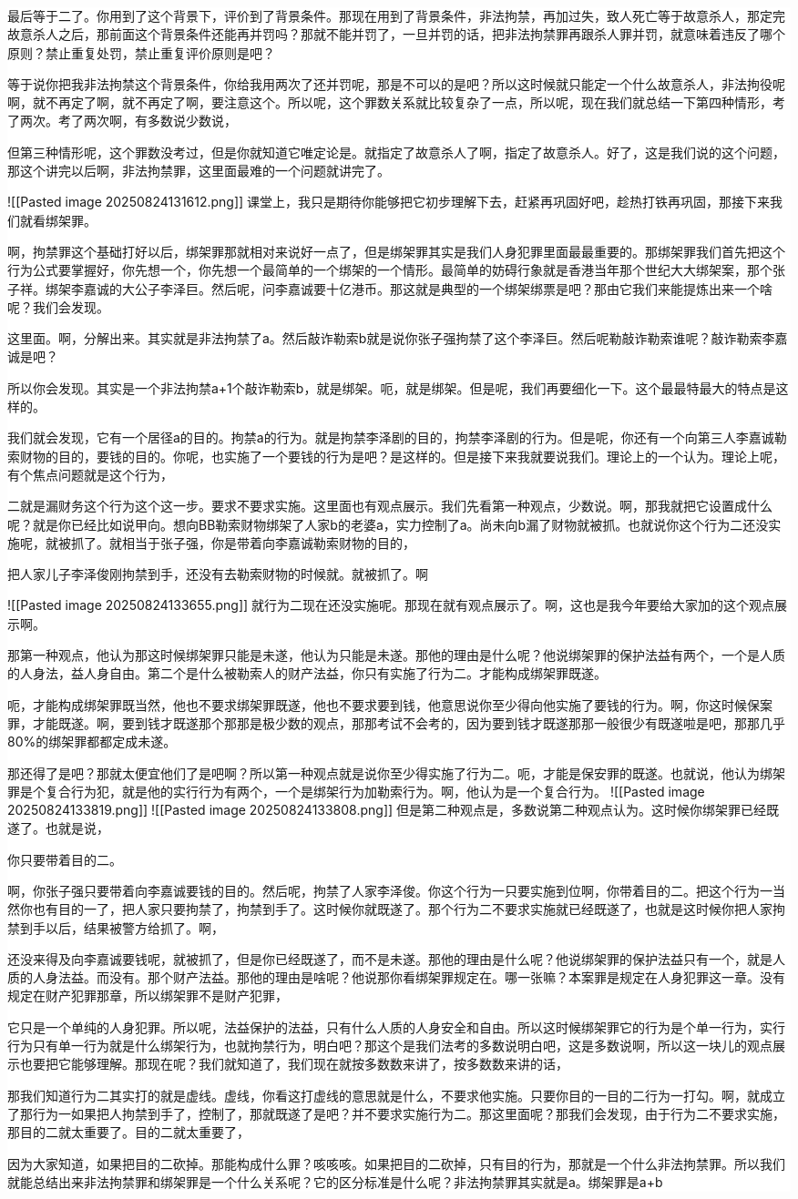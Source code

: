 最后等于二了。你用到了这个背景下，评价到了背景条件。那现在用到了背景条件，非法拘禁，再加过失，致人死亡等于故意杀人，那定完故意杀人之后，那前面这个背景条件还能再并罚吗？那就不能并罚了，一旦并罚的话，把非法拘禁罪再跟杀人罪并罚，就意味着违反了哪个原则？禁止重复处罚，禁止重复评价原则是吧？

等于说你把我非法拘禁这个背景条件，你给我用两次了还并罚呢，那是不可以的是吧？所以这时候就只能定一个什么故意杀人，非法拘役呢啊，就不再定了啊，就不再定了啊，要注意这个。所以呢，这个罪数关系就比较复杂了一点，所以呢，现在我们就总结一下第四种情形，考了两次。考了两次啊，有多数说少数说，

但第三种情形呢，这个罪数没考过，但是你就知道它唯定论是。就指定了故意杀人了啊，指定了故意杀人。好了，这是我们说的这个问题，那这个讲完以后啊，非法拘禁罪，这里面最难的一个问题就讲完了。

![[Pasted image 20250824131612.png]]
课堂上，我只是期待你能够把它初步理解下去，赶紧再巩固好吧，趁热打铁再巩固，那接下来我们就看绑架罪。

啊，拘禁罪这个基础打好以后，绑架罪那就相对来说好一点了，但是绑架罪其实是我们人身犯罪里面最最重要的。那绑架罪我们首先把这个行为公式要掌握好，你先想一个，你先想一个最简单的一个绑架的一个情形。最简单的妨碍行象就是香港当年那个世纪大大绑架案，那个张子祥。绑架李嘉诚的大公子李泽巨。然后呢，问李嘉诚要十亿港币。那这就是典型的一个绑架绑票是吧？那由它我们来能提炼出来一个啥呢？我们会发现。

这里面。啊，分解出来。其实就是非法拘禁了a。然后敲诈勒索b就是说你张子强拘禁了这个李泽巨。然后呢勒敲诈勒索谁呢？敲诈勒索李嘉诚是吧？


所以你会发现。其实是一个非法拘禁a+1个敲诈勒索b，就是绑架。呃，就是绑架。但是呢，我们再要细化一下。这个最最特最大的特点是这样的。

我们就会发现，它有一个居径a的目的。拘禁a的行为。就是拘禁李泽剧的目的，拘禁李泽剧的行为。但是呢，你还有一个向第三人李嘉诚勒索财物的目的，要钱的目的。你呢，也实施了一个要钱的行为是吧？是这样的。但是接下来我就要说我们。理论上的一个认为。理论上呢，有个焦点问题就是这个行为，

二就是漏财务这个行为这个这一步。要求不要求实施。这里面也有观点展示。我们先看第一种观点，少数说。啊，那我就把它设置成什么呢？就是你已经比如说甲向。想向BB勒索财物绑架了人家b的老婆a，实力控制了a。尚未向b漏了财物就被抓。也就说你这个行为二还没实施呢，就被抓了。就相当于张子强，你是带着向李嘉诚勒索财物的目的，

把人家儿子李泽俊刚拘禁到手，还没有去勒索财物的时候就。就被抓了。啊

![[Pasted image 20250824133655.png]]
就行为二现在还没实施呢。那现在就有观点展示了。啊，这也是我今年要给大家加的这个观点展示啊。

那第一种观点，他认为那这时候绑架罪只能是未遂，他认为只能是未遂。那他的理由是什么呢？他说绑架罪的保护法益有两个，一个是人质的人身法，益人身自由。第二个是什么被勒索人的财产法益，你只有实施了行为二。才能构成绑架罪既遂。

呃，才能构成绑架罪既当然，他也不要求绑架罪既遂，他也不要求要到钱，他意思说你至少得向他实施了要钱的行为。啊，你这时候保案罪，才能既遂。啊，要到钱才既遂那个那那是极少数的观点，那那考试不会考的，因为要到钱才既遂那那一般很少有既遂啦是吧，那那几乎80%的绑架罪都都定成未遂。

那还得了是吧？那就太便宜他们了是吧啊？所以第一种观点就是说你至少得实施了行为二。呃，才能是保安罪的既遂。也就说，他认为绑架罪是个复合行为犯，就是他的实行行为有两个，一个是绑架行为加勒索行为。啊，他认为是一个复合行为。
![[Pasted image 20250824133819.png]]
![[Pasted image 20250824133808.png]]
但是第二种观点是，多数说第二种观点认为。这时候你绑架罪已经既遂了。也就是说，

你只要带着目的二。

啊，你张子强只要带着向李嘉诚要钱的目的。然后呢，拘禁了人家李泽俊。你这个行为一只要实施到位啊，你带着目的二。把这个行为一当然你也有目的一了，把人家只要拘禁了，拘禁到手了。这时候你就既遂了。那个行为二不要求实施就已经既遂了，也就是这时候你把人家拘禁到手以后，结果被警方给抓了。啊，

还没来得及向李嘉诚要钱呢，就被抓了，但是你已经既遂了，而不是未遂。那他的理由是什么呢？他说绑架罪的保护法益只有一个，就是人质的人身法益。而没有。那个财产法益。那他的理由是啥呢？他说那你看绑架罪规定在。哪一张嘛？本案罪是规定在人身犯罪这一章。没有规定在财产犯罪那章，所以绑架罪不是财产犯罪，

它只是一个单纯的人身犯罪。所以呢，法益保护的法益，只有什么人质的人身安全和自由。所以这时候绑架罪它的行为是个单一行为，实行行为只有单一行为就是什么绑架行为，也就拘禁行为，明白吧？那这个是我们法考的多数说明白吧，这是多数说啊，所以这一块儿的观点展示也要把它能够理解。那现在呢？我们就知道了，我们现在就按多数数来讲了，按多数数来讲的话，

那我们知道行为二其实打的就是虚线。虚线，你看这打虚线的意思就是什么，不要求他实施。只要你目的一目的二行为一打勾。啊，就成立了那行为一如果把人拘禁到手了，控制了，那就既遂了是吧？并不要求实施行为二。那这里面呢？那我们会发现，由于行为二不要求实施，那目的二就太重要了。目的二就太重要了，

因为大家知道，如果把目的二砍掉。那能构成什么罪？咳咳咳。如果把目的二砍掉，只有目的行为，那就是一个什么非法拘禁罪。所以我们就能总结出来非法拘禁罪和绑架罪是一个什么关系呢？它的区分标准是什么呢？非法拘禁罪其实就是a。绑架罪是a+b
